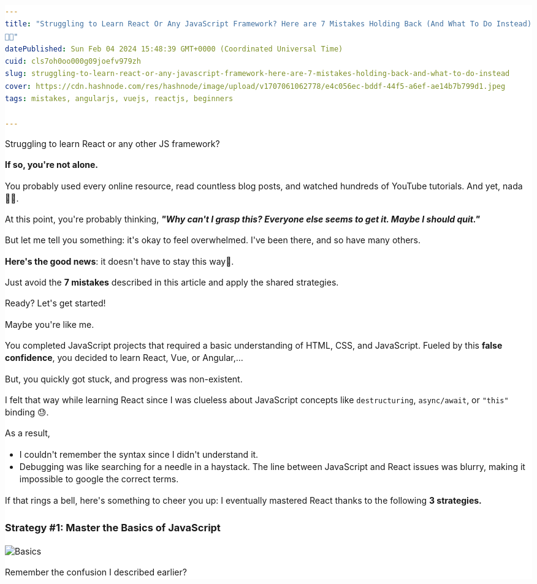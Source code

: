 ```yaml
---
title: "Struggling to Learn React Or Any JavaScript Framework? Here are 7 Mistakes Holding Back (And What To Do Instead) 💪🎉"
datePublished: Sun Feb 04 2024 15:48:39 GMT+0000 (Coordinated Universal Time)
cuid: cls7oh0oo000g09joefv979zh
slug: struggling-to-learn-react-or-any-javascript-framework-here-are-7-mistakes-holding-back-and-what-to-do-instead
cover: https://cdn.hashnode.com/res/hashnode/image/upload/v1707061062778/e4c056ec-bddf-44f5-a6ef-ae14b7b799d1.jpeg
tags: mistakes, angularjs, vuejs, reactjs, beginners

---
```


Struggling to learn React or any other JS framework?

**If so, you're not alone.**

You probably used every online resource, read countless blog posts, and watched hundreds of YouTube tutorials. And yet, nada 🤷‍♂️.

At this point, you're probably thinking, _**"Why can't I grasp this? Everyone else seems to get it. Maybe I should quit."**_ 

But let me tell you something: it's okay to feel overwhelmed. I've been there, and so have many others.

**Here's the good news**: it doesn't have to stay this way🌟.
 
Just avoid the **7 mistakes** described in this article and apply the shared strategies.

Ready? Let's get started!

Maybe you're like me.

You completed JavaScript projects that required a basic understanding of HTML, CSS, and JavaScript. Fueled by this **false confidence**, you decided to learn React, Vue, or Angular,... 

But, you quickly got stuck, and progress was non-existent. 

I felt that way while learning React since I was clueless about JavaScript concepts like `destructuring`, `async/await`, or `"this"` binding 😓.

As a result,

- I couldn't remember the syntax since I didn't understand it.
- Debugging was like searching for a needle in a haystack. The line between JavaScript and React issues was blurry, making it impossible to google the correct terms.

If that rings a bell, here's something to cheer you up: I eventually mastered React thanks to the following **3 strategies.**

### Strategy #1: Master the Basics of JavaScript
![Basics](https://dev-to-uploads.s3.amazonaws.com/uploads/articles/u40ihtmv1pzt658qkvcd.gif)

Remember the confusion I described earlier? 
